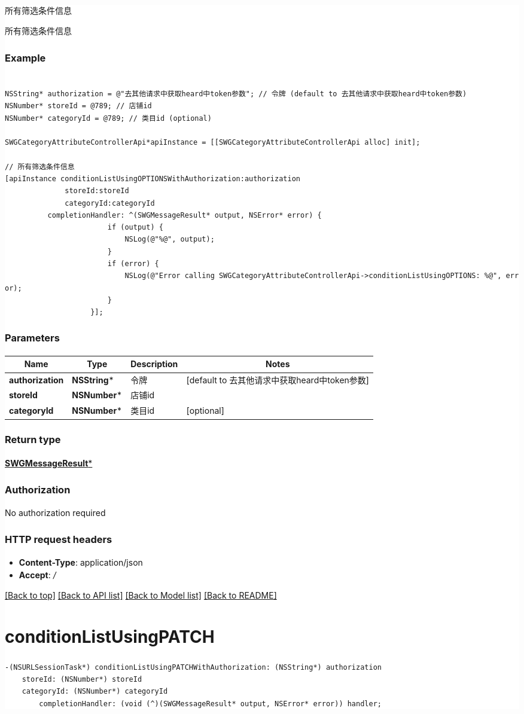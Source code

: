 所有筛选条件信息

所有筛选条件信息

### Example 
```objc

NSString* authorization = @"去其他请求中获取heard中token参数"; // 令牌 (default to 去其他请求中获取heard中token参数)
NSNumber* storeId = @789; // 店铺id
NSNumber* categoryId = @789; // 类目id (optional)

SWGCategoryAttributeControllerApi*apiInstance = [[SWGCategoryAttributeControllerApi alloc] init];

// 所有筛选条件信息
[apiInstance conditionListUsingOPTIONSWithAuthorization:authorization
              storeId:storeId
              categoryId:categoryId
          completionHandler: ^(SWGMessageResult* output, NSError* error) {
                        if (output) {
                            NSLog(@"%@", output);
                        }
                        if (error) {
                            NSLog(@"Error calling SWGCategoryAttributeControllerApi->conditionListUsingOPTIONS: %@", error);
                        }
                    }];
```

### Parameters

Name | Type | Description  | Notes
------------- | ------------- | ------------- | -------------
 **authorization** | **NSString***| 令牌 | [default to 去其他请求中获取heard中token参数]
 **storeId** | **NSNumber***| 店铺id | 
 **categoryId** | **NSNumber***| 类目id | [optional] 

### Return type

[**SWGMessageResult***](SWGMessageResult.md)

### Authorization

No authorization required

### HTTP request headers

 - **Content-Type**: application/json
 - **Accept**: */*

[[Back to top]](#) [[Back to API list]](../README.md#documentation-for-api-endpoints) [[Back to Model list]](../README.md#documentation-for-models) [[Back to README]](../README.md)

# **conditionListUsingPATCH**
```objc
-(NSURLSessionTask*) conditionListUsingPATCHWithAuthorization: (NSString*) authorization
    storeId: (NSNumber*) storeId
    categoryId: (NSNumber*) categoryId
        completionHandler: (void (^)(SWGMessageResult* output, NSError* error)) handler;
```
